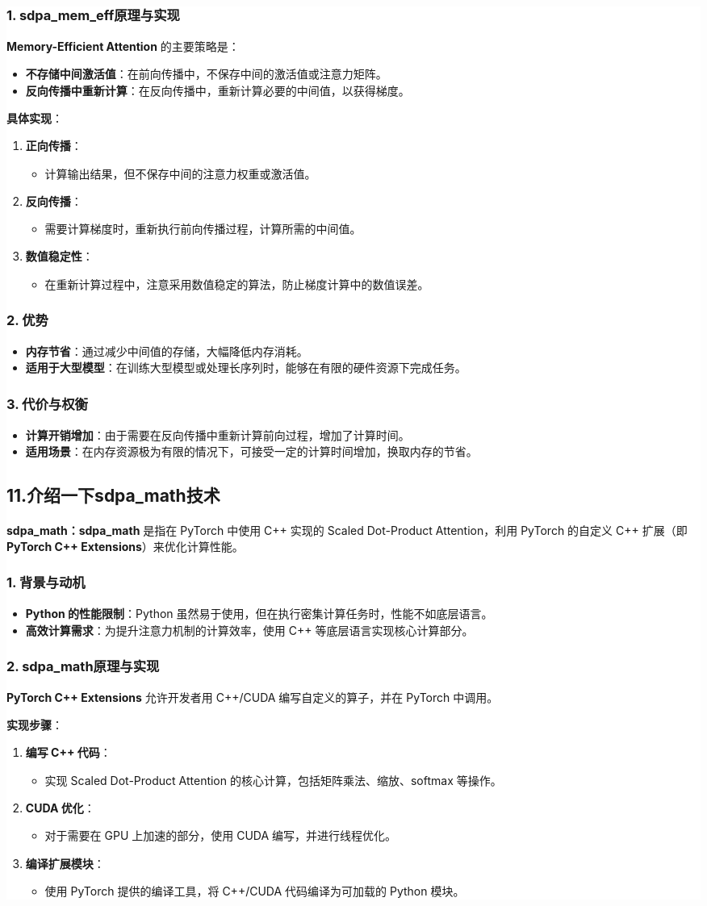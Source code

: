 ### 1. sdpa_mem_eff原理与实现

**Memory-Efficient Attention** 的主要策略是：

- **不存储中间激活值**：在前向传播中，不保存中间的激活值或注意力矩阵。
- **反向传播中重新计算**：在反向传播中，重新计算必要的中间值，以获得梯度。

**具体实现**：

1. **正向传播**：

   - 计算输出结果，但不保存中间的注意力权重或激活值。

2. **反向传播**：

   - 需要计算梯度时，重新执行前向传播过程，计算所需的中间值。

3. **数值稳定性**：

   - 在重新计算过程中，注意采用数值稳定的算法，防止梯度计算中的数值误差。

### 2. 优势

- **内存节省**：通过减少中间值的存储，大幅降低内存消耗。
- **适用于大型模型**：在训练大型模型或处理长序列时，能够在有限的硬件资源下完成任务。

### 3. 代价与权衡

- **计算开销增加**：由于需要在反向传播中重新计算前向过程，增加了计算时间。
- **适用场景**：在内存资源极为有限的情况下，可接受一定的计算时间增加，换取内存的节省。


<h2 id="11.介绍一下sdpa_math技术">11.介绍一下sdpa_math技术</h2>

**sdpa_math：sdpa_math** 是指在 PyTorch 中使用 C++ 实现的 Scaled Dot-Product Attention，利用 PyTorch 的自定义 C++ 扩展（即 **PyTorch C++ Extensions**）来优化计算性能。

### 1. 背景与动机

- **Python 的性能限制**：Python 虽然易于使用，但在执行密集计算任务时，性能不如底层语言。
- **高效计算需求**：为提升注意力机制的计算效率，使用 C++ 等底层语言实现核心计算部分。

### 2. sdpa_math原理与实现

**PyTorch C++ Extensions** 允许开发者用 C++/CUDA 编写自定义的算子，并在 PyTorch 中调用。

**实现步骤**：

1. **编写 C++ 代码**：

   - 实现 Scaled Dot-Product Attention 的核心计算，包括矩阵乘法、缩放、softmax 等操作。

2. **CUDA 优化**：

   - 对于需要在 GPU 上加速的部分，使用 CUDA 编写，并进行线程优化。

3. **编译扩展模块**：

   - 使用 PyTorch 提供的编译工具，将 C++/CUDA 代码编译为可加载的 Python 模块。
